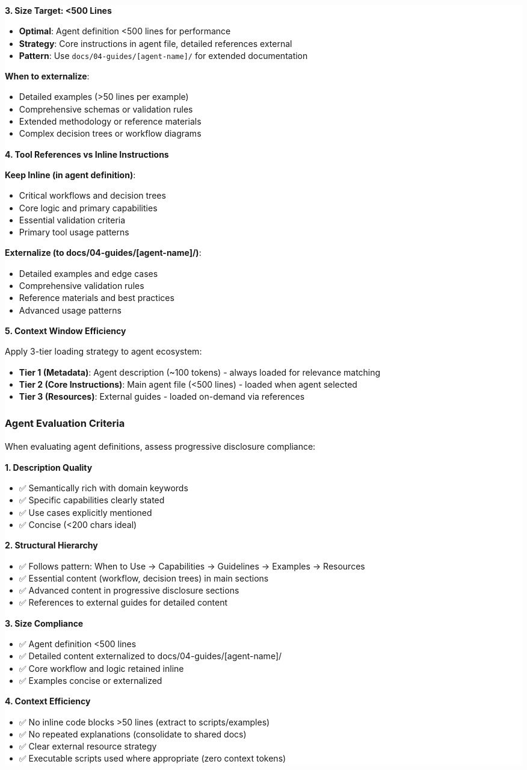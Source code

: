 **3. Size Target: <500 Lines**

- **Optimal**: Agent definition <500 lines for performance
- **Strategy**: Core instructions in agent file, detailed references external
- **Pattern**: Use `docs/04-guides/[agent-name]/` for extended documentation

**When to externalize**:
- Detailed examples (>50 lines per example)
- Comprehensive schemas or validation rules
- Extended methodology or reference materials
- Complex decision trees or workflow diagrams

**4. Tool References vs Inline Instructions**

**Keep Inline (in agent definition)**:
- Critical workflows and decision trees
- Core logic and primary capabilities
- Essential validation criteria
- Primary tool usage patterns

**Externalize (to docs/04-guides/[agent-name]/)**:
- Detailed examples and edge cases
- Comprehensive validation rules
- Reference materials and best practices
- Advanced usage patterns

**5. Context Window Efficiency**

Apply 3-tier loading strategy to agent ecosystem:
- **Tier 1 (Metadata)**: Agent description (~100 tokens) - always loaded for relevance matching
- **Tier 2 (Core Instructions)**: Main agent file (<500 lines) - loaded when agent selected
- **Tier 3 (Resources)**: External guides - loaded on-demand via references

### Agent Evaluation Criteria

When evaluating agent definitions, assess progressive disclosure compliance:

**1. Description Quality**
- ✅ Semantically rich with domain keywords
- ✅ Specific capabilities clearly stated
- ✅ Use cases explicitly mentioned
- ✅ Concise (<200 chars ideal)

**2. Structural Hierarchy**
- ✅ Follows pattern: When to Use → Capabilities → Guidelines → Examples → Resources
- ✅ Essential content (workflow, decision trees) in main sections
- ✅ Advanced content in progressive disclosure sections
- ✅ References to external guides for detailed content

**3. Size Compliance**
- ✅ Agent definition <500 lines
- ✅ Detailed content externalized to docs/04-guides/[agent-name]/
- ✅ Core workflow and logic retained inline
- ✅ Examples concise or externalized

**4. Context Efficiency**
- ✅ No inline code blocks >50 lines (extract to scripts/examples)
- ✅ No repeated explanations (consolidate to shared docs)
- ✅ Clear external resource strategy
- ✅ Executable scripts used where appropriate (zero context tokens)
